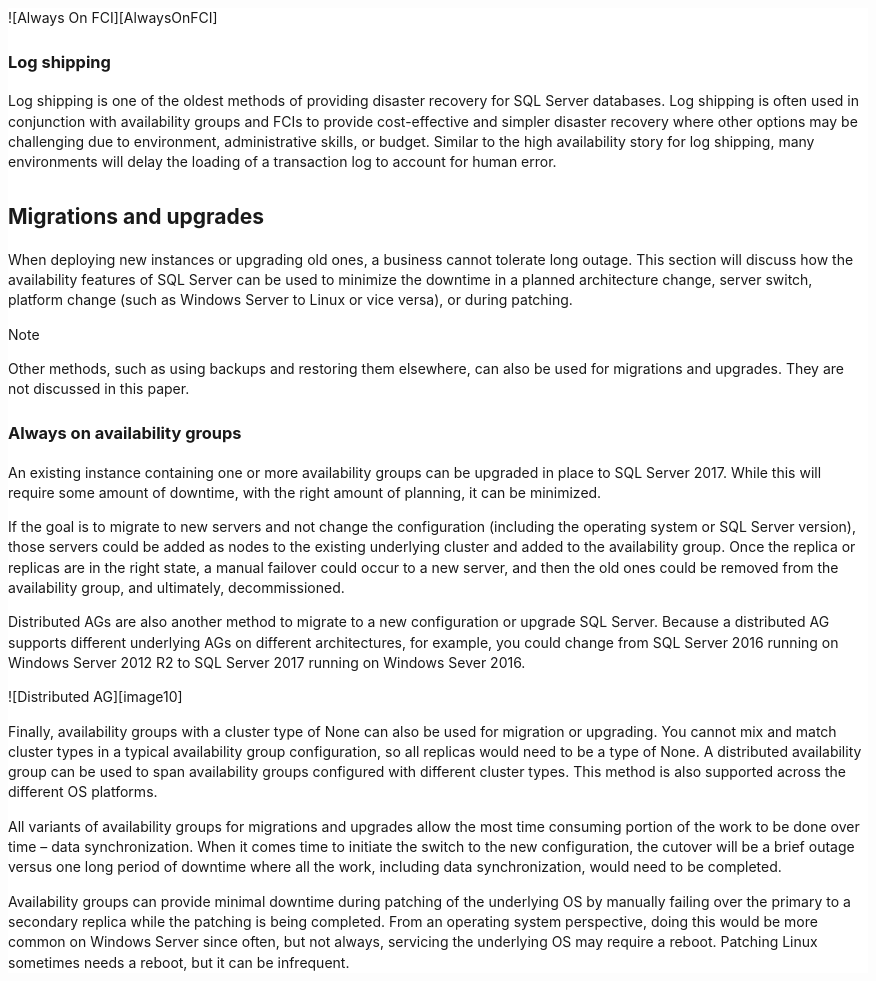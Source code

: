 ![Always On FCI][AlwaysOnFCI]
 
### Log shipping
Log shipping is one of the oldest methods of providing disaster recovery for SQL Server databases. Log shipping is often used in conjunction with availability groups and FCIs to provide cost-effective and simpler disaster recovery where other options may be challenging due to environment, administrative skills, or budget. Similar to the high availability story for log shipping, many environments will delay the loading of a transaction log to account for human error.

## <a name = "Migrations"></a> Migrations and upgrades

When deploying new instances or upgrading old ones, a business cannot tolerate long outage. This section will discuss how the availability features of SQL Server can be used to minimize the downtime in a planned architecture change, server switch, platform change (such as Windows Server to Linux or vice versa), or during patching.

> [!NOTE]
> Other methods, such as using backups and restoring them elsewhere, can also be used for migrations and upgrades. They are not discussed in this paper. 

### Always on availability groups

An existing instance containing one or more availability groups can be upgraded in place to SQL Server 2017. While this will require some amount of downtime, with the right amount of planning, it can be minimized. 

If the goal is to migrate to new servers and not change the configuration (including the operating system or SQL Server version), those servers could be added as nodes to the existing underlying cluster and added to the availability group. Once the replica or replicas are in the right state, a manual failover could occur to a new server, and then the old ones could be removed from the availability group, and ultimately, decommissioned. 

Distributed AGs are also another method to migrate to a new configuration or upgrade SQL Server. Because a distributed AG supports different underlying AGs on different architectures, for example, you could change from SQL Server 2016 running on Windows Server 2012 R2 to SQL Server 2017 running on Windows Sever 2016. 

![Distributed AG][image10]

Finally, availability groups with a cluster type of None can also be used for migration or upgrading. You cannot mix and match cluster types in a typical availability group configuration, so all replicas would need to be a type of None. A distributed availability group can be used to span availability groups configured with different cluster types. This method is also supported across the different OS platforms.

All variants of availability groups for migrations and upgrades allow the most time consuming portion of the work to be done over time – data synchronization. When it comes time to initiate the switch to the new configuration, the cutover will be a brief outage versus one long period of downtime where all the work, including data synchronization, would need to be completed. 

Availability groups can provide minimal downtime during patching of the underlying OS by manually failing over the primary to a secondary replica while the patching is being completed. From an operating system perspective, doing this would be more common on Windows Server since often, but not always, servicing the underlying OS may require a reboot. Patching Linux sometimes needs a reboot, but it can be infrequent. 
